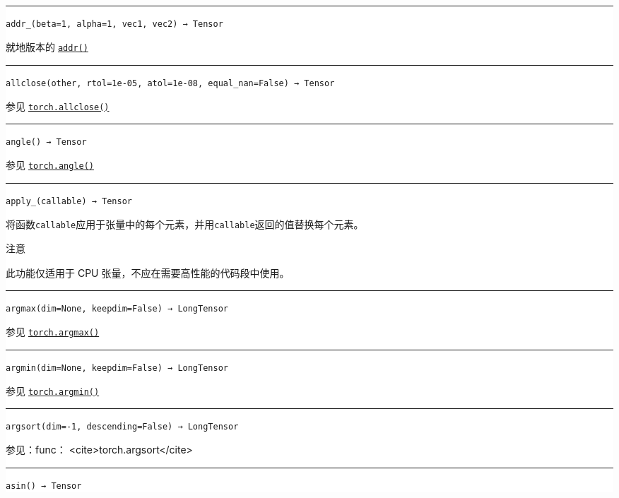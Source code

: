 * * *

```
addr_(beta=1, alpha=1, vec1, vec2) → Tensor
```

就地版本的 [`addr()`](#torch.Tensor.addr "torch.Tensor.addr")

* * *

```
allclose(other, rtol=1e-05, atol=1e-08, equal_nan=False) → Tensor
```

参见 [`torch.allclose()`](torch.html#torch.allclose "torch.allclose")

* * *

```
angle() → Tensor
```

参见 [`torch.angle()`](torch.html#torch.angle "torch.angle")

* * *

```
apply_(callable) → Tensor
```

将函数`callable`应用于张量中的每个元素，并用`callable`返回的值替换每个元素。

注意

此功能仅适用于 CPU 张量，不应在需要高性能的代码段中使用。

* * *

```
argmax(dim=None, keepdim=False) → LongTensor
```

参见 [`torch.argmax()`](torch.html#torch.argmax "torch.argmax")

* * *

```
argmin(dim=None, keepdim=False) → LongTensor
```

参见 [`torch.argmin()`](torch.html#torch.argmin "torch.argmin")

* * *

```
argsort(dim=-1, descending=False) → LongTensor
```

参见：func： &lt;cite&gt;torch.argsort&lt;/cite&gt;

* * *

```
asin() → Tensor
```
